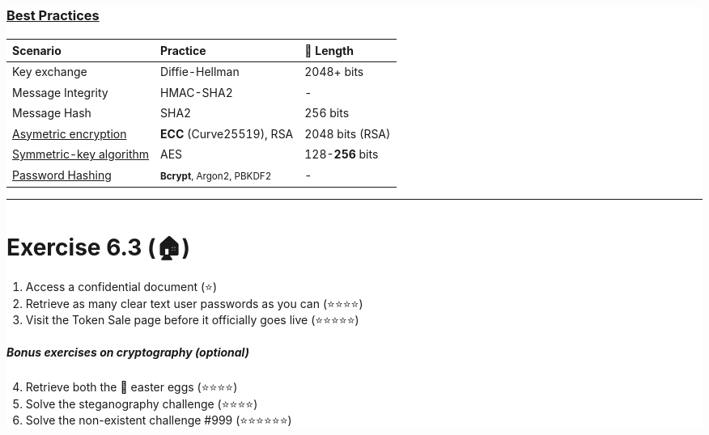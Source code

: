 
### [Best Practices](https://wiki.owasp.org/index.php/Cryptographic_Storage_Cheat_Sheet#Architectural_Decision)

| Scenario                                                                                                         | Practice                                  | :key: Length     |
|:-----------------------------------------------------------------------------------------------------------------|:------------------------------------------|:-----------------|
| Key exchange                                                                                                     | Diffie-Hellman                            | 2048+ bits       |
| Message Integrity                                                                                                | HMAC-SHA2                                 | -                |
| Message Hash                                                                                                     | SHA2                                      | 256 bits         |
| [Asymetric encryption](https://cheatsheetseries.owasp.org/cheatsheets/Cryptographic_Storage_Cheat_Sheet.html)    | **ECC** (Curve25519), RSA                 | 2048 bits (RSA)  |
| [Symmetric-key algorithm](https://cheatsheetseries.owasp.org/cheatsheets/Cryptographic_Storage_Cheat_Sheet.html) | AES                                       | 128-**256** bits |
| [Password Hashing](https://cheatsheetseries.owasp.org/cheatsheets/Password_Storage_Cheat_Sheet.html)             | <small>**Bcrypt**, Argon2, PBKDF2</small> | -                |

---

# Exercise 6.3 (:house:)

1. Access a confidential document (:star:)
2. Retrieve as many clear text user passwords as you can
   (:star::star::star::star:)
3. Visit the Token Sale page before it officially goes live
   (:star::star::star::star::star:)

##### Bonus exercises on cryptography (_optional_)

4. Retrieve both the :rabbit2: easter eggs (:star::star::star::star:)
5. Solve the steganography challenge (:star::star::star::star:)
6. Solve the non-existent challenge \#999
   (:star::star::star::star::star::star:)

